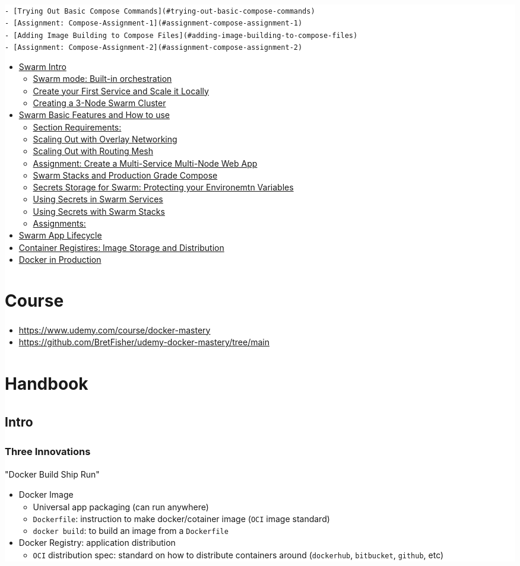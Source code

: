     - [Trying Out Basic Compose Commands](#trying-out-basic-compose-commands)
    - [Assignment: Compose-Assignment-1](#assignment-compose-assignment-1)
    - [Adding Image Building to Compose Files](#adding-image-building-to-compose-files)
    - [Assignment: Compose-Assignment-2](#assignment-compose-assignment-2)
  - [Swarm Intro](#swarm-intro)
    - [Swarm mode: Built-in orchestration](#swarm-mode-built-in-orchestration)
    - [Create your First Service and Scale it Locally](#create-your-first-service-and-scale-it-locally)
    - [Creating a 3-Node Swarm Cluster](#creating-a-3-node-swarm-cluster)
  - [Swarm Basic Features and How to use](#swarm-basic-features-and-how-to-use)
    - [Section Requirements:](#section-requirements)
    - [Scaling Out with Overlay Networking](#scaling-out-with-overlay-networking)
    - [Scaling Out with Routing Mesh](#scaling-out-with-routing-mesh)
    - [Assignment: Create a Multi-Service Multi-Node Web App](#assignment-create-a-multi-service-multi-node-web-app)
    - [Swarm Stacks and Production Grade Compose](#swarm-stacks-and-production-grade-compose)
    - [Secrets Storage for Swarm: Protecting your Environemtn Variables](#secrets-storage-for-swarm-protecting-your-environemtn-variables)
    - [Using Secrets in Swarm Services](#using-secrets-in-swarm-services)
    - [Using Secrets with Swarm Stacks](#using-secrets-with-swarm-stacks)
    - [Assignments:](#assignments)
  - [Swarm App Lifecycle](#swarm-app-lifecycle)
  - [Container Registires: Image Storage and Distribution](#container-registires-image-storage-and-distribution)
  - [Docker in Production](#docker-in-production)

# Course
- https://www.udemy.com/course/docker-mastery
- https://github.com/BretFisher/udemy-docker-mastery/tree/main

# Handbook

## Intro

### Three Innovations

"Docker Build Ship Run"
- Docker Image
  - Universal app packaging (can run anywhere)
  - `Dockerfile`: instruction to make docker/cotainer image (`OCI` image standard)
  - `docker build`: to build an image from a `Dockerfile`
- Docker Registry: application distribution
  - `OCI` distribution spec: standard on how to distribute containers around (`dockerhub`, `bitbucket`, `github`, etc)